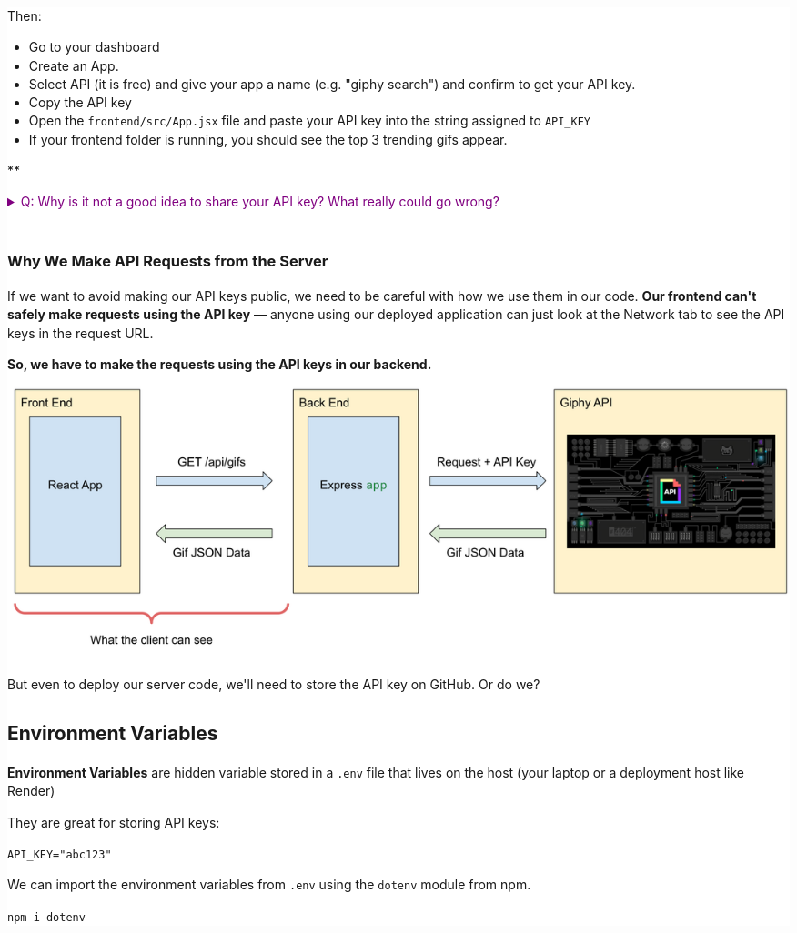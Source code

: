 Then: 
* Go to your dashboard
* Create an App.
* Select API (it is free) and give your app a name (e.g. "giphy search") and confirm to get your API key.
* Copy the API key
* Open the `frontend/src/App.jsx` file and paste your API key into the string assigned to `API_KEY`
* If your frontend folder is running, you should see the top 3 trending gifs appear.

**<details><summary style="color: purple">Q: Why is it not a good idea to share your API key? What really could go wrong?</summary></details><br>

### Why We Make API Requests from the Server

If we want to avoid making our API keys public, we need to be careful with how we use them in our code. **Our frontend can't safely make requests using the API key** — anyone using our deployed application can just look at the Network tab to see the API keys in the request URL.

**So, we have to make the requests using the API keys in our backend.** 

![](./images/express-api-middleman.svg)

But even to deploy our server code, we'll need to store the API key on GitHub. Or do we?

## Environment Variables

**Environment Variables** are hidden variable stored in a `.env` file that lives on the host (your laptop or a deployment host like Render)

They are great for storing API keys:

```
API_KEY="abc123"
```

We can import the environment variables from `.env` using the `dotenv` module from npm. 

```
npm i dotenv
```

